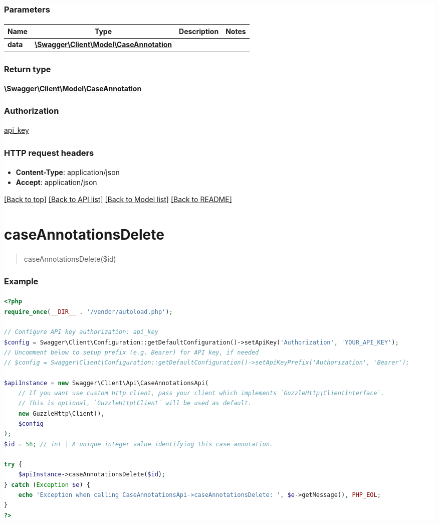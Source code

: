 ### Parameters

Name | Type | Description  | Notes
------------- | ------------- | ------------- | -------------
 **data** | [**\Swagger\Client\Model\CaseAnnotation**](../Model/CaseAnnotation.md)|  |

### Return type

[**\Swagger\Client\Model\CaseAnnotation**](../Model/CaseAnnotation.md)

### Authorization

[api_key](../../README.md#api_key)

### HTTP request headers

 - **Content-Type**: application/json
 - **Accept**: application/json

[[Back to top]](#) [[Back to API list]](../../README.md#documentation-for-api-endpoints) [[Back to Model list]](../../README.md#documentation-for-models) [[Back to README]](../../README.md)

# **caseAnnotationsDelete**
> caseAnnotationsDelete($id)





### Example
```php
<?php
require_once(__DIR__ . '/vendor/autoload.php');

// Configure API key authorization: api_key
$config = Swagger\Client\Configuration::getDefaultConfiguration()->setApiKey('Authorization', 'YOUR_API_KEY');
// Uncomment below to setup prefix (e.g. Bearer) for API key, if needed
// $config = Swagger\Client\Configuration::getDefaultConfiguration()->setApiKeyPrefix('Authorization', 'Bearer');

$apiInstance = new Swagger\Client\Api\CaseAnnotationsApi(
    // If you want use custom http client, pass your client which implements `GuzzleHttp\ClientInterface`.
    // This is optional, `GuzzleHttp\Client` will be used as default.
    new GuzzleHttp\Client(),
    $config
);
$id = 56; // int | A unique integer value identifying this case annotation.

try {
    $apiInstance->caseAnnotationsDelete($id);
} catch (Exception $e) {
    echo 'Exception when calling CaseAnnotationsApi->caseAnnotationsDelete: ', $e->getMessage(), PHP_EOL;
}
?>
```
